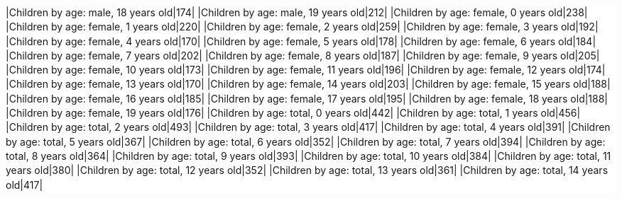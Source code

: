 |Children by age: male, 18 years old|174|
|Children by age: male, 19 years old|212|
|Children by age: female, 0 years old|238|
|Children by age: female, 1 years old|220|
|Children by age: female, 2 years old|259|
|Children by age: female, 3 years old|192|
|Children by age: female, 4 years old|170|
|Children by age: female, 5 years old|178|
|Children by age: female, 6 years old|184|
|Children by age: female, 7 years old|202|
|Children by age: female, 8 years old|187|
|Children by age: female, 9 years old|205|
|Children by age: female, 10 years old|173|
|Children by age: female, 11 years old|196|
|Children by age: female, 12 years old|174|
|Children by age: female, 13 years old|170|
|Children by age: female, 14 years old|203|
|Children by age: female, 15 years old|188|
|Children by age: female, 16 years old|185|
|Children by age: female, 17 years old|195|
|Children by age: female, 18 years old|188|
|Children by age: female, 19 years old|176|
|Children by age: total, 0 years old|442|
|Children by age: total, 1 years old|456|
|Children by age: total, 2 years old|493|
|Children by age: total, 3 years old|417|
|Children by age: total, 4 years old|391|
|Children by age: total, 5 years old|367|
|Children by age: total, 6 years old|352|
|Children by age: total, 7 years old|394|
|Children by age: total, 8 years old|364|
|Children by age: total, 9 years old|393|
|Children by age: total, 10 years old|384|
|Children by age: total, 11 years old|380|
|Children by age: total, 12 years old|352|
|Children by age: total, 13 years old|361|
|Children by age: total, 14 years old|417|